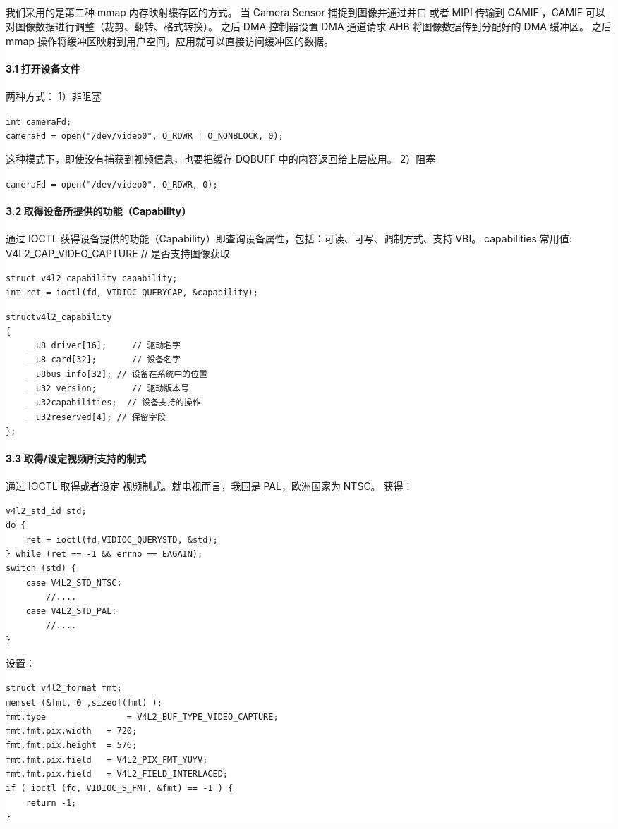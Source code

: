 我们采用的是第二种 mmap 内存映射缓存区的方式。
当 Camera Sensor 捕捉到图像并通过并口 或者 MIPI 传输到 CAMIF ，CAMIF 可以对图像数据进行调整（裁剪、翻转、格式转换）。
之后 DMA 控制器设置 DMA 通道请求 AHB 将图像数据传到分配好的 DMA 缓冲区。
之后 mmap 操作将缓冲区映射到用户空间，应用就可以直接访问缓冲区的数据。

#### 3.1 打开设备文件
两种方式：
1）非阻塞
```
int cameraFd;
cameraFd = open("/dev/video0", O_RDWR | O_NONBLOCK, 0);
```
这种模式下，即使没有捕获到视频信息，也要把缓存 DQBUFF 中的内容返回给上层应用。
2）阻塞
```
cameraFd = open("/dev/video0". O_RDWR, 0);
```
#### 3.2 取得设备所提供的功能（Capability）
通过 IOCTL 获得设备提供的功能（Capability）即查询设备属性，包括：可读、可写、调制方式、支持 VBI。
capabilities 常用值:  
V4L2_CAP_VIDEO_CAPTURE    // 是否支持图像获取  
```
struct v4l2_capability capability;
int ret = ioctl(fd, VIDIOC_QUERYCAP, &capability);
```
```
structv4l2_capability  
{  
	__u8 driver[16];     // 驱动名字  
	__u8 card[32];       // 设备名字  
	__u8bus_info[32]; // 设备在系统中的位置  
	__u32 version;       // 驱动版本号  
	__u32capabilities;  // 设备支持的操作  
	__u32reserved[4]; // 保留字段  
};  
```

#### 3.3  取得/设定视频所支持的制式
通过 IOCTL 取得或者设定 视频制式。就电视而言，我国是 PAL，欧洲国家为 NTSC。
获得：
```
v4l2_std_id std;
do {
    ret = ioctl(fd,VIDIOC_QUERYSTD, &std);
} while (ret == -1 && errno == EAGAIN);
switch (std) {
    case V4L2_STD_NTSC:
	    //....
	case V4L2_STD_PAL:
	    //....
}
```
设置：
```
struct v4l2_format fmt;
memset (&fmt, 0 ,sizeof(fmt) );
fmt.type				= V4L2_BUF_TYPE_VIDEO_CAPTURE;
fmt.fmt.pix.width	= 720;
fmt.fmt.pix.height	= 576;
fmt.fmt.pix.field	= V4L2_PIX_FMT_YUYV;
fmt.fmt.pix.field	= V4L2_FIELD_INTERLACED;
if ( ioctl (fd, VIDIOC_S_FMT, &fmt) == -1 ) {
	return -1;
}
```


  [1]: http://wx2.sinaimg.cn/large/ba061518ly1fgsk63wmkej20h70fitbm.jpg
  [2]: http://wx2.sinaimg.cn/large/ba061518ly1fgqotebmf2j208u08fjs0.jpg
  [3]: http://img.my.csdn.net/uploads/201211/16/1353038230_2495.png
  [4]: http://img.my.csdn.net/uploads/201211/16/1353038220_9320.png
  [5]: http://wx3.sinaimg.cn/large/ba061518ly1fgrn51p62dj20o70nj79a.jpg